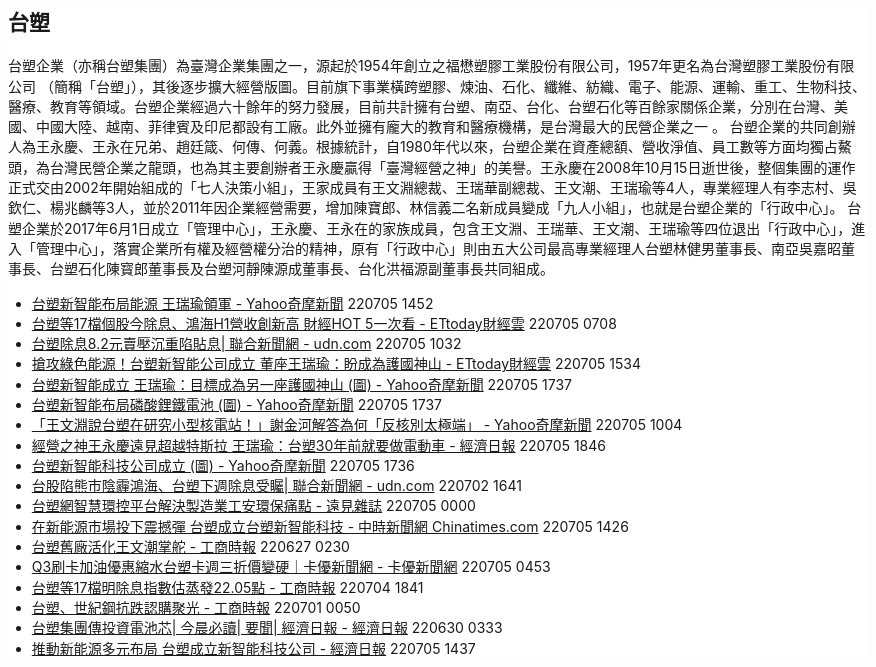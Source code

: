 ## 台塑

台塑企業（亦稱台塑集團）為臺灣企業集團之一，源起於1954年創立之福懋塑膠工業股份有限公司，1957年更名為台灣塑膠工業股份有限公司 （簡稱「台塑」），其後逐步擴大經營版圖。目前旗下事業橫跨塑膠、煉油、石化、纖維、紡織、電子、能源、運輸、重工、生物科技、醫療、教育等領域。台塑企業經過六十餘年的努力發展，目前共計擁有台塑、南亞、台化、台塑石化等百餘家關係企業，分別在台灣、美國、中國大陸、越南、菲律賓及印尼都設有工廠。此外並擁有龐大的教育和醫療機構，是台灣最大的民營企業之一 。
台塑企業的共同創辦人為王永慶、王永在兄弟、趙廷箴、何傳、何義。根據統計，自1980年代以來，台塑企業在資產總額、營收淨值、員工數等方面均獨占鰲頭，為台灣民營企業之龍頭，也為其主要創辦者王永慶贏得「臺灣經營之神」的美譽。王永慶在2008年10月15日逝世後，整個集團的運作正式交由2002年開始組成的「七人決策小組」，王家成員有王文淵總裁、王瑞華副總裁、王文潮、王瑞瑜等4人，專業經理人有李志村、吳欽仁、楊兆麟等3人，並於2011年因企業經營需要，增加陳寶郎、林信義二名新成員變成「九人小組」，也就是台塑企業的「行政中心」。
台塑企業於2017年6月1日成立「管理中心」，王永慶、王永在的家族成員，包含王文淵、王瑞華、王文潮、王瑞瑜等四位退出「行政中心」，進入「管理中心」，落實企業所有權及經營權分治的精神，原有「行政中心」則由五大公司最高專業經理人台塑林健男董事長、南亞吳嘉昭董事長、台塑石化陳寳郎董事長及台塑河靜陳源成董事長、台化洪福源副董事長共同組成。
- [台塑新智能布局能源 王瑞瑜領軍 - Yahoo奇摩新聞](https://tw.news.yahoo.com/%E5%8F%B0%E5%A1%91%E6%96%B0%E6%99%BA%E8%83%BD%E5%B8%83%E5%B1%80%E8%83%BD%E6%BA%90-%E7%8E%8B%E7%91%9E%E7%91%9C%E9%A0%98%E8%BB%8D-063848704.html "台塑新智能布局能源 王瑞瑜領軍 - Yahoo奇摩新聞") 220705 1452
- [台塑等17檔個股今除息、鴻海H1營收創新高 財經HOT 5一次看 - ETtoday財經雲](https://finance.ettoday.net/news/2287119 "台塑等17檔個股今除息、鴻海H1營收創新高 財經HOT 5一次看 - ETtoday財經雲") 220705 0708
- [台塑除息8.2元賣壓沉重陷貼息| 聯合新聞網 - udn.com](https://udn.com/news/story/7252/6436984 "台塑除息8.2元賣壓沉重陷貼息| 聯合新聞網 - udn.com") 220705 1032
- [搶攻綠色能源！台塑新智能公司成立 董座王瑞瑜：盼成為護國神山 - ETtoday財經雲](https://finance.ettoday.net/news/2287569?redirect=1 "搶攻綠色能源！台塑新智能公司成立 董座王瑞瑜：盼成為護國神山 - ETtoday財經雲") 220705 1534
- [台塑新智能成立 王瑞瑜：目標成為另一座護國神山 (圖) - Yahoo奇摩新聞](https://tw.news.yahoo.com/%E5%8F%B0%E5%A1%91%E6%96%B0%E6%99%BA%E8%83%BD%E6%88%90%E7%AB%8B-%E7%8E%8B%E7%91%9E%E7%91%9C-%E7%9B%AE%E6%A8%99%E6%88%90%E7%82%BA%E5%8F%A6-%E5%BA%A7%E8%AD%B7%E5%9C%8B%E7%A5%9E%E5%B1%B1-%E5%9C%96-093741017.html "台塑新智能成立 王瑞瑜：目標成為另一座護國神山 (圖) - Yahoo奇摩新聞") 220705 1737
- [台塑新智能布局磷酸鋰鐵電池 (圖) - Yahoo奇摩新聞](https://tw.news.yahoo.com/%E5%8F%B0%E5%A1%91%E6%96%B0%E6%99%BA%E8%83%BD%E5%B8%83%E5%B1%80%E7%A3%B7%E9%85%B8%E9%8B%B0%E9%90%B5%E9%9B%BB%E6%B1%A0-%E5%9C%96-093743211.html "台塑新智能布局磷酸鋰鐵電池 (圖) - Yahoo奇摩新聞") 220705 1737
- [「王文淵說台塑在研究小型核電站！」謝金河解答為何「反核別太極端」 - Yahoo奇摩新聞](https://tw.news.yahoo.com/%E7%8E%8B%E6%96%87%E6%B7%B5%E8%AA%AA%E5%8F%B0%E5%A1%91%E5%9C%A8%E7%A0%94%E7%A9%B6%E5%B0%8F%E5%9E%8B%E6%A0%B8%E9%9B%BB%E7%AB%99-%E8%AC%9D%E9%87%91%E6%B2%B3%E8%A7%A3%E7%AD%94%E7%82%BA%E4%BD%95-%E5%8F%8D%E6%A0%B8%E5%88%A5%E5%A4%AA%E6%A5%B5%E7%AB%AF-012001900.html "「王文淵說台塑在研究小型核電站！」謝金河解答為何「反核別太極端」 - Yahoo奇摩新聞") 220705 1004
- [經營之神王永慶遠見超越特斯拉 王瑞瑜：台塑30年前就要做電動車 - 經濟日報](https://money.udn.com/money/story/5612/6438638?from=edn_subcatelist_cate "經營之神王永慶遠見超越特斯拉 王瑞瑜：台塑30年前就要做電動車 - 經濟日報") 220705 1846
- [台塑新智能科技公司成立 (圖) - Yahoo奇摩新聞](https://tw.news.yahoo.com/%E5%8F%B0%E5%A1%91%E6%96%B0%E6%99%BA%E8%83%BD%E7%A7%91%E6%8A%80%E5%85%AC%E5%8F%B8%E6%88%90%E7%AB%8B-%E5%9C%96-093639580.html "台塑新智能科技公司成立 (圖) - Yahoo奇摩新聞") 220705 1736
- [台股陷熊市陰霾鴻海、台塑下週除息受矚| 聯合新聞網 - udn.com](https://udn.com/news/story/7251/6431899 "台股陷熊市陰霾鴻海、台塑下週除息受矚| 聯合新聞網 - udn.com") 220702 1641
- [台塑網智慧環控平台解決製造業工安環保痛點 - 遠見雜誌](https://www.gvm.com.tw/article/91536 "台塑網智慧環控平台解決製造業工安環保痛點 - 遠見雜誌") 220705 0000
- [在新能源巿場投下震撼彈 台塑成立台塑新智能科技 - 中時新聞網 Chinatimes.com](https://www.chinatimes.com/realtimenews/20220705003056-260410?ctrack=pc_main_rtime_p02 "在新能源巿場投下震撼彈 台塑成立台塑新智能科技 - 中時新聞網 Chinatimes.com") 220705 1426
- [台塑舊廠活化王文潮掌舵 - 工商時報](https://ctee.com.tw/news/industry/667223.html "台塑舊廠活化王文潮掌舵 - 工商時報") 220627 0230
- [Q3刷卡加油優惠縮水台塑卡週三折價變硬｜卡優新聞網 - 卡優新聞網](https://www.cardu.com.tw/news/detail.php?46526 "Q3刷卡加油優惠縮水台塑卡週三折價變硬｜卡優新聞網 - 卡優新聞網") 220705 0453
- [台塑等17檔明除息指數估蒸發22.05點 - 工商時報](https://ctee.com.tw/news/stocks/671929.html "台塑等17檔明除息指數估蒸發22.05點 - 工商時報") 220704 1841
- [台塑、世紀鋼抗跌認購聚光 - 工商時報](https://ctee.com.tw/news/warrant/669991.html "台塑、世紀鋼抗跌認購聚光 - 工商時報") 220701 0050
- [台塑集團傳投資電池芯| 今晨必讀| 要聞| 經濟日報 - 經濟日報](https://money.udn.com/money/story/12926/6425423 "台塑集團傳投資電池芯| 今晨必讀| 要聞| 經濟日報 - 經濟日報") 220630 0333
- [推動新能源多元布局 台塑成立新智能科技公司 - 經濟日報](https://money.udn.com/money/story/5612/6437881?from=edn_newestlist_cate_side "推動新能源多元布局 台塑成立新智能科技公司 - 經濟日報") 220705 1437
